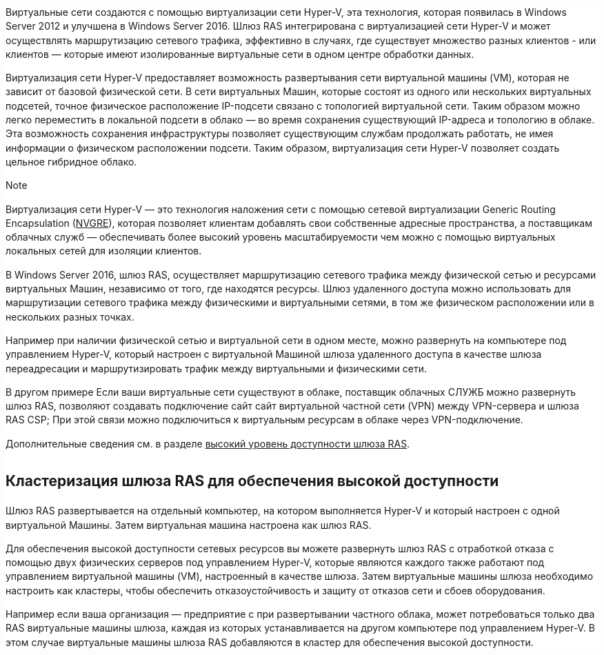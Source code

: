 Виртуальные сети создаются с помощью виртуализации сети Hyper-V, эта технология, которая появилась в Windows Server 2012 и улучшена в Windows Server 2016. Шлюз RAS интегрирована с виртуализацией сети Hyper-V и может осуществлять маршрутизацию сетевого трафика, эффективно в случаях, где существует множество разных клиентов - или клиентов — которые имеют изолированные виртуальные сети в одном центре обработки данных.  
  
Виртуализация сети Hyper-V предоставляет возможность развертывания сети виртуальной машины (VM), которая не зависит от базовой физической сети. В сети виртуальных Машин, которые состоят из одного или нескольких виртуальных подсетей, точное физическое расположение IP-подсети связано с топологией виртуальной сети. Таким образом можно легко переместить в локальной подсети в облако — во время сохранения существующий IP-адреса и топологию в облаке. Эта возможность сохранения инфраструктуры позволяет существующим службам продолжать работать, не имея информации о физическом расположении подсети. Таким образом, виртуализация сети Hyper-V позволяет создать цельное гибридное облако.  
  
> [!NOTE]  
> Виртуализация сети Hyper-V — это технология наложения сети с помощью сетевой виртуализации Generic Routing Encapsulation ([NVGRE](https://tools.ietf.org/html/draft-sridharan-virtualization-nvgre-00)), которая позволяет клиентам добавлять свои собственные адресные пространства, а поставщикам облачных служб — обеспечивать более высокий уровень масштабируемости чем можно с помощью виртуальных локальных сетей для изоляции клиентов.  
  
В Windows Server 2016, шлюз RAS, осуществляет маршрутизацию сетевого трафика между физической сетью и ресурсами виртуальных Машин, независимо от того, где находятся ресурсы. Шлюз удаленного доступа можно использовать для маршрутизации сетевого трафика между физическими и виртуальными сетями, в том же физическом расположении или в нескольких разных точках.  
  
Например при наличии физической сетью и виртуальной сети в одном месте, можно развернуть на компьютере под управлением Hyper-V, который настроен с виртуальной Машиной шлюза удаленного доступа в качестве шлюза переадресации и маршрутизировать трафик между виртуальными и физическими сети.  
  
В другом примере Если ваши виртуальные сети существуют в облаке, поставщик облачных СЛУЖБ можно развернуть шлюз RAS, позволяют создавать подключение сайт сайт виртуальной частной сети (VPN) между VPN-сервера и шлюза RAS CSP; При этой связи можно подключиться к виртуальным ресурсам в облаке через VPN-подключение.  
  
Дополнительные сведения см. в разделе [высокий уровень доступности шлюза RAS](../../../networking/sdn/technologies/network-function-virtualization/RAS-Gateway-High-Availability.md).  
  
## <a name="bkmk_clustering"></a>Кластеризация шлюза RAS для обеспечения высокой доступности  
Шлюз RAS развертывается на отдельный компьютер, на котором выполняется Hyper-V и который настроен с одной виртуальной Машины. Затем виртуальная машина настроена как шлюз RAS.  
  
Для обеспечения высокой доступности сетевых ресурсов вы можете развернуть шлюз RAS с отработкой отказа с помощью двух физических серверов под управлением Hyper-V, которые являются каждого также работают под управлением виртуальной машины (VM), настроенный в качестве шлюза. Затем виртуальные машины шлюза необходимо настроить как кластеры, чтобы обеспечить отказоустойчивость и защиту от отказов сети и сбоев оборудования.  
  
Например если ваша организация — предприятие с при развертывании частного облака, может потребоваться только два RAS виртуальные машины шлюза, каждая из которых устанавливается на другом компьютере под управлением Hyper-V. В этом случае виртуальные машины шлюза RAS добавляются в кластер для обеспечения высокой доступности.  
  